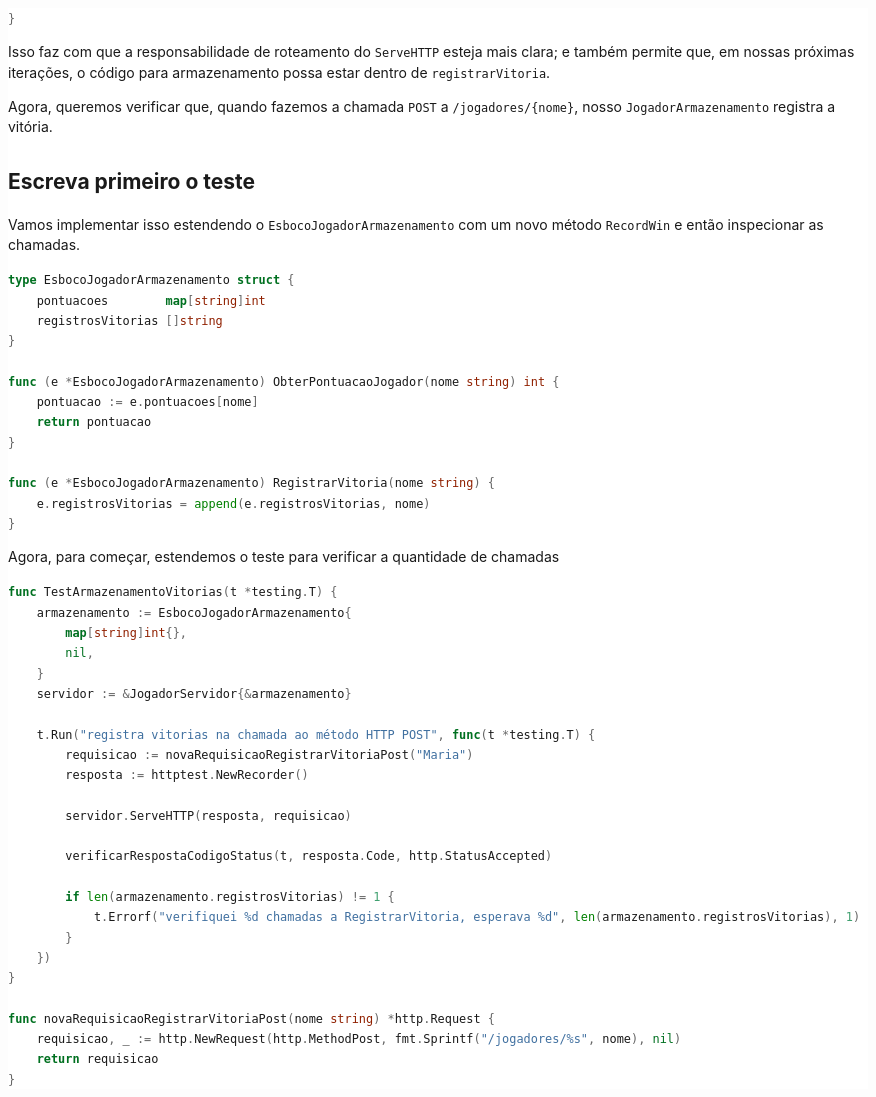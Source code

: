 ```go
}
```

Isso faz com que a responsabilidade de roteamento do `ServeHTTP` esteja mais clara; e também permite que, em nossas próximas iterações, o código para armazenamento possa estar dentro de `registrarVitoria`.

Agora, queremos verificar que, quando fazemos a chamada `POST` a `/jogadores/{nome}`, nosso `JogadorArmazenamento` registra a vitória.

## Escreva primeiro o teste

Vamos implementar isso estendendo o `EsbocoJogadorArmazenamento` com um novo método `RecordWin` e então inspecionar as chamadas.

```go
type EsbocoJogadorArmazenamento struct {
	pontuacoes        map[string]int
	registrosVitorias []string
}

func (e *EsbocoJogadorArmazenamento) ObterPontuacaoJogador(nome string) int {
	pontuacao := e.pontuacoes[nome]
	return pontuacao
}

func (e *EsbocoJogadorArmazenamento) RegistrarVitoria(nome string) {
	e.registrosVitorias = append(e.registrosVitorias, nome)
}
```

Agora, para começar, estendemos o teste para verificar a quantidade de chamadas

```go
func TestArmazenamentoVitorias(t *testing.T) {
	armazenamento := EsbocoJogadorArmazenamento{
		map[string]int{},
		nil,
	}
	servidor := &JogadorServidor{&armazenamento}

	t.Run("registra vitorias na chamada ao método HTTP POST", func(t *testing.T) {
		requisicao := novaRequisicaoRegistrarVitoriaPost("Maria")
		resposta := httptest.NewRecorder()

		servidor.ServeHTTP(resposta, requisicao)

		verificarRespostaCodigoStatus(t, resposta.Code, http.StatusAccepted)

		if len(armazenamento.registrosVitorias) != 1 {
			t.Errorf("verifiquei %d chamadas a RegistrarVitoria, esperava %d", len(armazenamento.registrosVitorias), 1)
		}
	})
}

func novaRequisicaoRegistrarVitoriaPost(nome string) *http.Request {
	requisicao, _ := http.NewRequest(http.MethodPost, fmt.Sprintf("/jogadores/%s", nome), nil)
	return requisicao
}
```
